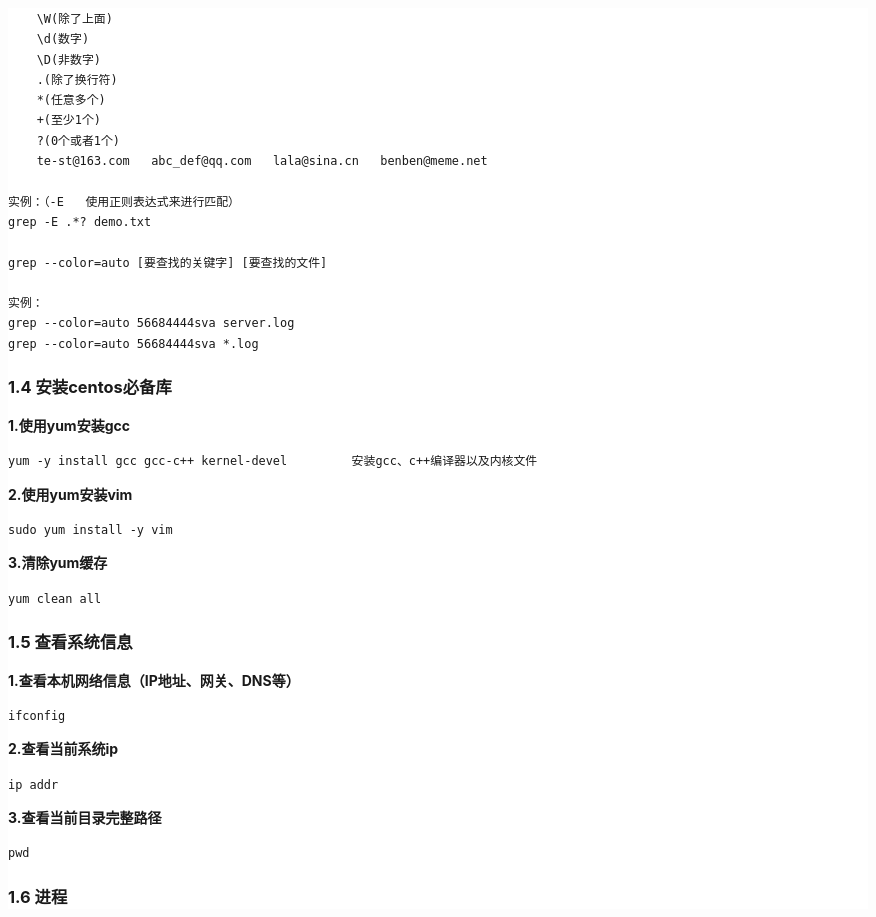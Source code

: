 ````shell
    \W(除了上面)
    \d(数字)
    \D(非数字)
    .(除了换行符)
    *(任意多个)
    +(至少1个)
    ?(0个或者1个)
    te-st@163.com   abc_def@qq.com   lala@sina.cn   benben@meme.net
    
实例：（-E   使用正则表达式来进行匹配）
grep -E .*? demo.txt 

grep --color=auto [要查找的关键字] [要查找的文件]

实例：
grep --color=auto 56684444sva server.log
grep --color=auto 56684444sva *.log
````
### 1.4 安装centos必备库

**1.使用yum安装gcc**

````
yum -y install gcc gcc-c++ kernel-devel 		安装gcc、c++编译器以及内核文件
````

**2.使用yum安装vim**

````
sudo yum install -y vim
````

**3.清除yum缓存**

```
yum clean all
```
### 1.5 查看系统信息

**1.查看本机网络信息（IP地址、网关、DNS等）**

````
ifconfig
````

**2.查看当前系统ip**

```
ip addr
```

**3.查看当前目录完整路径**

````
pwd
````
### 1.6 进程
